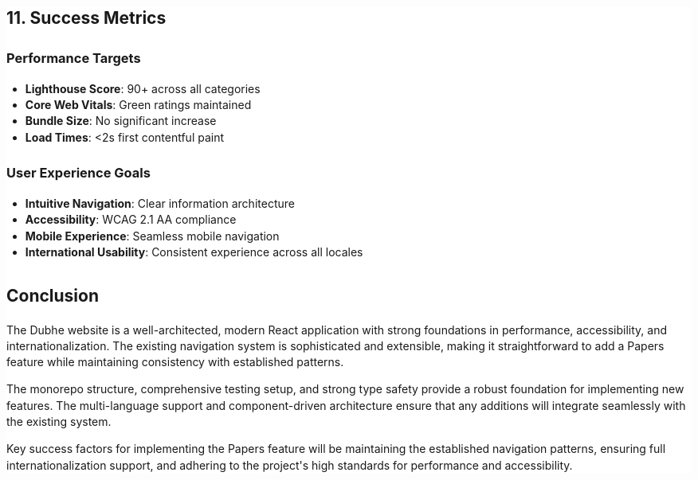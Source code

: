 ## 11. Success Metrics

### Performance Targets
- **Lighthouse Score**: 90+ across all categories
- **Core Web Vitals**: Green ratings maintained
- **Bundle Size**: No significant increase
- **Load Times**: <2s first contentful paint

### User Experience Goals
- **Intuitive Navigation**: Clear information architecture
- **Accessibility**: WCAG 2.1 AA compliance
- **Mobile Experience**: Seamless mobile navigation
- **International Usability**: Consistent experience across all locales

## Conclusion

The Dubhe website is a well-architected, modern React application with strong foundations in performance, accessibility, and internationalization. The existing navigation system is sophisticated and extensible, making it straightforward to add a Papers feature while maintaining consistency with established patterns.

The monorepo structure, comprehensive testing setup, and strong type safety provide a robust foundation for implementing new features. The multi-language support and component-driven architecture ensure that any additions will integrate seamlessly with the existing system.

Key success factors for implementing the Papers feature will be maintaining the established navigation patterns, ensuring full internationalization support, and adhering to the project's high standards for performance and accessibility.